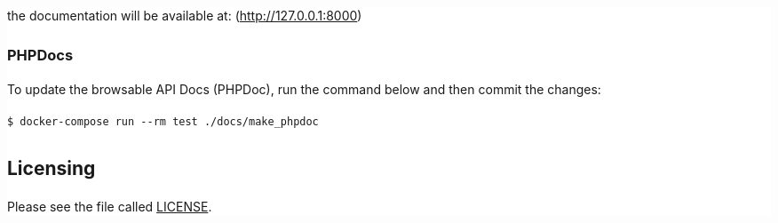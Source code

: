 the documentation will be available at: (http://127.0.0.1:8000)


### PHPDocs


To update the browsable API Docs (PHPDoc), run the command below and then commit 
the changes:
```
$ docker-compose run --rm test ./docs/make_phpdoc
```

## Licensing

Please see the file called [LICENSE](./LICENSE).

